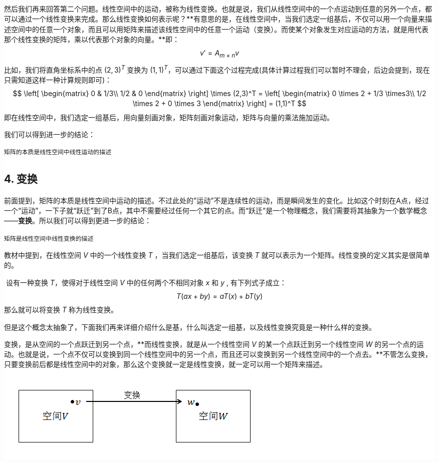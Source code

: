 ​	然后我们再来回答第二个问题。线性空间中的运动，被称为线性变换。也就是说，我们从线性空间中的一个点运动到任意的另外一个点，都可以通过一个线性变换来完成。那么线性变换如何表示呢？**有意思的是，在线性空间中，当我们选定一组基后，不仅可以用一个向量来描述空间中的任意一个对象，而且可以用矩阵来描述该线性空间中的任意一个运动（变换）。而使某个对象发生对应运动的方法，就是用代表那个线性变换的矩阵，乘以代表那个对象的向量。**即：
$$
v' = A_{m \times n}v
$$
比如，我们将直角坐标系中的点 $(2,3)^T$ 变换为 $(1,1)^T$，可以通过下面这个过程完成(具体计算过程我们可以暂时不理会，后边会提到，现在只需知道这样一种计算规则即可)：
$$
\left[
\begin{matrix}
0 & 1/3\\
1/2 & 0
\end{matrix}
\right] \times (2,3)^T = \left[
\begin{matrix}
0 \times 2 + 1/3 \times3\\
1/2 \times 2 + 0 \times 3
\end{matrix}
\right] = (1,1)^T
$$
即在线性空间中，我们选定一组基后，用向量刻画对象，矩阵刻画对象运动，矩阵与向量的乘法施加运动。

我们可以得到进一步的结论：

```
矩阵的本质是线性空间中线性运动的描述
```

## 4. 变换

​	前面提到，矩阵的本质是线性空间中运动的描述。不过此处的”运动”不是连续性的运动，而是瞬间发生的变化。比如这个时刻在A点，经过一个“运动”，一下子就“跃迁”到了B点，其中不需要经过任何一个其它的点。而“跃迁”是一个物理概念，我们需要将其抽象为一个数学概念——**变换**。所以我们可以得到更进一步的结论：

```
矩阵是线性空间中线性变换的描述
```

教材中提到，在线性空间 $V$ 中的一个线性变换 $T$ ，当我们选定一组基后，该变换  $T$ 就可以表示为一个矩阵。线性变换的定义其实是很简单的。

​	设有一种变换 $T$，使得对于线性空间 $V$ 中的任何两个不相同对象 $x$ 和 $y$ , 有下列式子成立：
$$
T(ax+by) = aT(x) + bT(y)
$$
那么就可以将变换 $T$ 称为线性变换。

​	但是这个概念太抽象了，下面我们再来详细介绍什么是基，什么叫选定一组基，以及线性变换究竟是一种什么样的变换。

​	变换，是从空间的一个点跃迁到另一个点，**而线性变换，就是从一个线性空间 $V$ 的某一个点跃迁到另一个线性空间 $W$ 的另一个点的运动。也就是说，一个点不仅可以变换到同一个线性空间中的另一个点，而且还可以变换到另一个线性空间中的一个点去。**不管怎么变换，只要变换前后都是线性空间中的对象，那么这个变换就一定是线性变换，就一定可以用一个矩阵来描述。

![向量&矩阵-线性变换](./image/向量&矩阵-线性变换.png)
